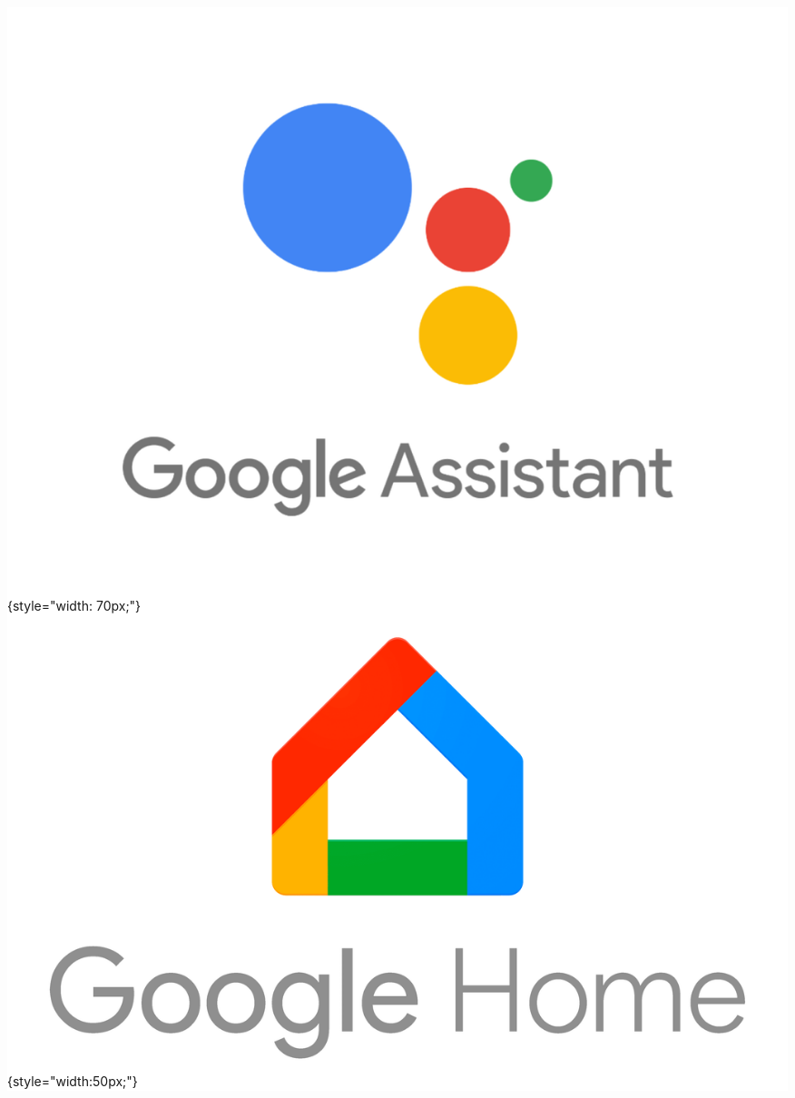 ![Logo Google assistant](../../img/googelassist.png "google assistant"){style="width: 70px;"}

![logo google home](../../img/googlehome.png "google home "){style="width:50px;"}
